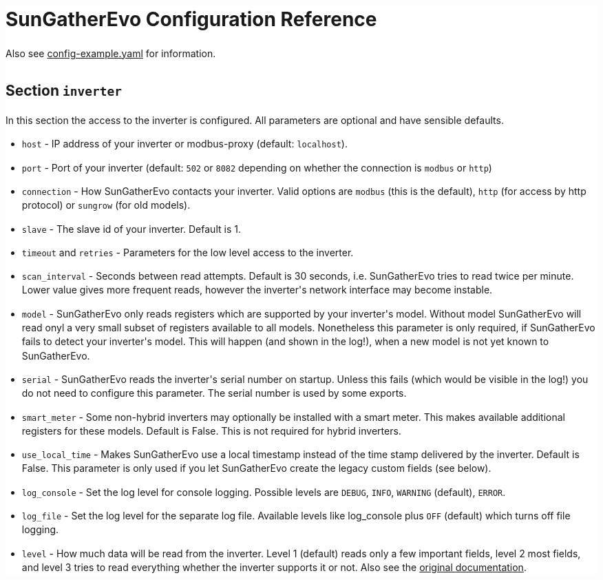 # SunGatherEvo Configuration Reference

Also see
[config-example.yaml](https://github.com/ludifu/SunGather/blob/main/SunGather/config-example.yaml)
for information.

## Section `inverter`

In this section the access to the inverter is configured.  All parameters are
optional and have sensible defaults.

- `host` - IP address of your inverter or modbus-proxy (default: `localhost`).

- `port` - Port of your inverter (default: `502` or `8082` depending on whether
the connection is `modbus` or `http`)

- `connection` - How SunGatherEvo contacts your inverter. Valid options are
`modbus` (this is the default), `http` (for access by http protocol) or
`sungrow` (for old models).

- `slave` - The slave id of your inverter. Default is 1.

- `timeout` and `retries` - Parameters for the low level access to the inverter.

- `scan_interval` - Seconds between read attempts. Default is 30 seconds, i.e.
SunGatherEvo tries to read twice per minute. Lower value gives more frequent
reads, however the inverter's network interface may become instable.

- `model` - SunGatherEvo only reads registers which are supported by your
  inverter's model. Without model SunGatherEvo will read onyl a very small
subset of registers available to all models. Nonetheless this parameter is only
required, if SunGatherEvo fails to detect your inverter's model. This will
happen (and shown in the log!), when a new model is not yet known to
SunGatherEvo.

- `serial` - SunGatherEvo reads the inverter's serial number on startup.
  Unless this fails (which would be visible in the log!) you do not need to
configure this parameter. The serial number is used by some exports.

- `smart_meter` - Some non-hybrid inverters may optionally be installed with a
  smart meter. This makes available additional registers for these models.
Default is False. This is not required for hybrid inverters.

- `use_local_time` - Makes SunGatherEvo use a local timestamp instead of the
  time stamp delivered by the inverter. Default is False. This parameter is
only used if you let SunGatherEvo create the legacy custom fields (see below).

- `log_console` - Set the log level for console logging. Possible levels are
`DEBUG`, `INFO`, `WARNING` (default), `ERROR`.

- `log_file` - Set the log level for the separate log file. Available levels like
log_console plus `OFF` (default) which turns off file logging.

- `level` - How much data will be read from the inverter. Level 1 (default)
  reads only a few important fields, level 2 most fields, and level 3 tries to
read everything whether the inverter supports it or not. Also see the [original
documentation](https://github.com/bohdan-s/SunGather/blob/main/README.md#registers).
